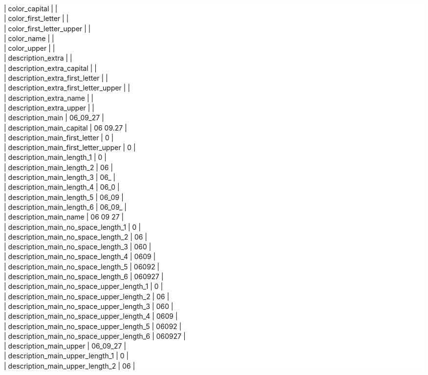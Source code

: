 | color_capital |  |  
| color_first_letter |  |  
| color_first_letter_upper |  |  
| color_name |  |  
| color_upper |  |  
| description_extra |  |  
| description_extra_capital |  |  
| description_extra_first_letter |  |  
| description_extra_first_letter_upper |  |  
| description_extra_name |  |  
| description_extra_upper |  |  
| description_main | 06_09_27 |  
| description_main_capital | 06 09.27 |  
| description_main_first_letter | 0 |  
| description_main_first_letter_upper | 0 |  
| description_main_length_1 | 0 |  
| description_main_length_2 | 06 |  
| description_main_length_3 | 06_ |  
| description_main_length_4 | 06_0 |  
| description_main_length_5 | 06_09 |  
| description_main_length_6 | 06_09_ |  
| description_main_name | 06 09 27 |  
| description_main_no_space_length_1 | 0 |  
| description_main_no_space_length_2 | 06 |  
| description_main_no_space_length_3 | 060 |  
| description_main_no_space_length_4 | 0609 |  
| description_main_no_space_length_5 | 06092 |  
| description_main_no_space_length_6 | 060927 |  
| description_main_no_space_upper_length_1 | 0 |  
| description_main_no_space_upper_length_2 | 06 |  
| description_main_no_space_upper_length_3 | 060 |  
| description_main_no_space_upper_length_4 | 0609 |  
| description_main_no_space_upper_length_5 | 06092 |  
| description_main_no_space_upper_length_6 | 060927 |  
| description_main_upper | 06_09_27 |  
| description_main_upper_length_1 | 0 |  
| description_main_upper_length_2 | 06 |  